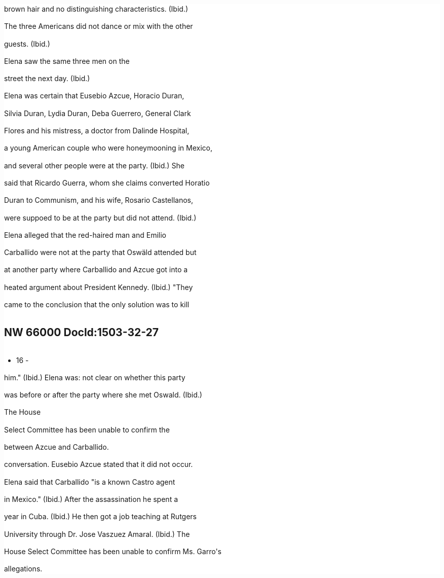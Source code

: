 brown hair and no distinguishing characteristics. (Ibid.)

The three Americans did not dance or mix with the other

guests. (Ibid.)

Elena saw the same three men on the

street the next day. (Ibid.)

Elena was certain that Eusebio Azcue, Horacio Duran,

Silvia Duran, Lydia Duran, Deba Guerrero, General Clark

Flores and his mistress, a doctor from Dalinde Hospital,

a young American couple who were honeymooning in Mexico,

and several other people were at the party. (Ibid.) She

said that Ricardo Guerra, whom she claims converted Horatio

Duran to Communism, and his wife, Rosario Castellanos,

were suppoed to be at the party but did not attend. (Ibid.)

Elena alleged that the red-haired man and Emilio

Carballido were not at the party that Oswäld attended but

at another party where Carballido and Azcue got into a

heated argument about President Kennedy. (Ibid.) "They

came to the conclusion that the only solution was to kill

NW 66000 Docld:1503-32-27
---

##
- 16 -

him." (Ibid.) Elena was: not clear on whether this party

was before or after the party where she met Oswald. (Ibid.)

The House

Select Committee has been unable to confirm the

between Azcue and Carballido.

conversation. Eusebio Azcue stated that it did not occur.

Elena said that Carballido "is a known Castro agent

in Mexico." (Ibid.) After the assassination he spent a

year in Cuba. (Ibid.) He then got a job teaching at Rutgers

University through Dr. Jose Vaszuez Amaral. (Ibid.) The

House Select Committee has been unable to confirm Ms. Garro's

allegations.
